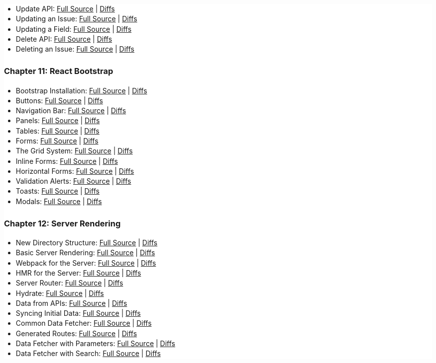   * Update API: [Full Source](../../tree/10.09-update-api) | [Diffs](../../compare/10.08-text-input...10.09-update-api#files_bucket)
   * Updating an Issue: [Full Source](../../tree/10.10-updating-an-issue) | [Diffs](../../compare/10.09-update-api...10.10-updating-an-issue#files_bucket)
   * Updating a Field: [Full Source](../../tree/10.11-updating-a-field) | [Diffs](../../compare/10.10-updating-an-issue...10.11-updating-a-field#files_bucket)
   * Delete API: [Full Source](../../tree/10.12-delete-api) | [Diffs](../../compare/10.11-updating-a-field...10.12-delete-api#files_bucket)
   * Deleting an Issue: [Full Source](../../tree/10.13-deleting-an-issue) | [Diffs](../../compare/10.12-delete-api...10.13-deleting-an-issue#files_bucket)

### Chapter 11: React Bootstrap
   * Bootstrap Installation: [Full Source](../../tree/11.01-bootstrap-installation) | [Diffs](../../compare/10.13-deleting-an-issue...11.01-bootstrap-installation#files_bucket)
   * Buttons: [Full Source](../../tree/11.02-buttons) | [Diffs](../../compare/11.01-bootstrap-installation...11.02-buttons#files_bucket)
   * Navigation Bar: [Full Source](../../tree/11.03-navigation-bar) | [Diffs](../../compare/11.02-buttons...11.03-navigation-bar#files_bucket)
   * Panels: [Full Source](../../tree/11.04-panels) | [Diffs](../../compare/11.03-navigation-bar...11.04-panels#files_bucket)
   * Tables: [Full Source](../../tree/11.05-tables) | [Diffs](../../compare/11.04-panels...11.05-tables#files_bucket)
   * Forms: [Full Source](../../tree/11.06-forms) | [Diffs](../../compare/11.05-tables...11.06-forms#files_bucket)
   * The Grid System: [Full Source](../../tree/11.07-grid-system) | [Diffs](../../compare/11.06-forms...11.07-grid-system#files_bucket)
   * Inline Forms: [Full Source](../../tree/11.08-inline-forms) | [Diffs](../../compare/11.07-grid-system...11.08-inline-forms#files_bucket)
   * Horizontal Forms: [Full Source](../../tree/11.09-horizontal-forms) | [Diffs](../../compare/11.08-inline-forms...11.09-horizontal-forms#files_bucket)
   * Validation Alerts: [Full Source](../../tree/11.10-validation-alerts) | [Diffs](../../compare/11.09-horizontal-forms...11.10-validation-alerts#files_bucket)
   * Toasts: [Full Source](../../tree/11.11-toasts) | [Diffs](../../compare/11.10-validation-alerts...11.11-toasts#files_bucket)
   * Modals: [Full Source](../../tree/11.12-modals) | [Diffs](../../compare/11.11-toasts...11.12-modals#files_bucket)

### Chapter 12: Server Rendering
   * New Directory Structure: [Full Source](../../tree/12.01-directory-structure) | [Diffs](../../compare/11.12-modals...12.01-directory-structure#files_bucket)
   * Basic Server Rendering: [Full Source](../../tree/12.02-basic-server-rendering) | [Diffs](../../compare/12.01-directory-structure...12.02-basic-server-rendering#files_bucket)
   * Webpack for the Server: [Full Source](../../tree/12.03-webpack-for-server) | [Diffs](../../compare/12.02-basic-server-rendering...12.03-webpack-for-server#files_bucket)
   * HMR for the Server: [Full Source](../../tree/12.04-hmr-for-server) | [Diffs](../../compare/12.03-webpack-for-server...12.04-hmr-for-server#files_bucket)
   * Server Router: [Full Source](../../tree/12.05-server-router) | [Diffs](../../compare/12.04-hmr-for-server...12.05-server-router#files_bucket)
   * Hydrate: [Full Source](../../tree/12.06-hydrate) | [Diffs](../../compare/12.05-server-router...12.06-hydrate#files_bucket)
   * Data from APIs: [Full Source](../../tree/12.07-data-from-apis) | [Diffs](../../compare/12.06-hydrate...12.07-data-from-apis#files_bucket)
   * Syncing Initial Data: [Full Source](../../tree/12.08-syncing-initial-data) | [Diffs](../../compare/12.07-data-from-apis...12.08-syncing-initial-data#files_bucket)
   * Common Data Fetcher: [Full Source](../../tree/12.09-common-data-fetcher) | [Diffs](../../compare/12.08-syncing-initial-data...12.09-common-data-fetcher#files_bucket)
   * Generated Routes: [Full Source](../../tree/12.10-generated-routes) | [Diffs](../../compare/12.09-common-data-fetcher...12.10-generated-routes#files_bucket)
   * Data Fetcher with Parameters: [Full Source](../../tree/12.11-data-fetcher-with-parameters) | [Diffs](../../compare/12.10-generated-routes...12.11-data-fetcher-with-parameters#files_bucket)
   * Data Fetcher with Search: [Full Source](../../tree/12.12-data-fetcher-with-search) | [Diffs](../../compare/12.11-data-fetcher-with-parameters...12.12-data-fetcher-with-search#files_bucket)